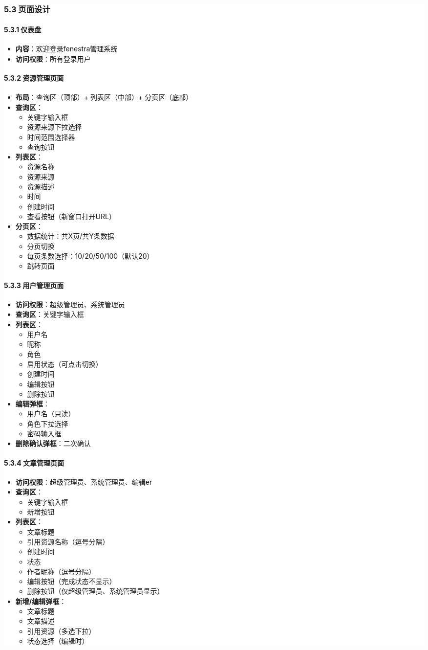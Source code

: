 ### 5.3 页面设计

#### 5.3.1 仪表盘
- **内容**：欢迎登录fenestra管理系统
- **访问权限**：所有登录用户

#### 5.3.2 资源管理页面
- **布局**：查询区（顶部）+ 列表区（中部）+ 分页区（底部）
- **查询区**：
  - 关键字输入框
  - 资源来源下拉选择
  - 时间范围选择器
  - 查询按钮
- **列表区**：
  - 资源名称
  - 资源来源
  - 资源描述
  - 时间
  - 创建时间
  - 查看按钮（新窗口打开URL）
- **分页区**：
  - 数据统计：共X页/共Y条数据
  - 分页切换
  - 每页条数选择：10/20/50/100（默认20）
  - 跳转页面

#### 5.3.3 用户管理页面
- **访问权限**：超级管理员、系统管理员
- **查询区**：关键字输入框
- **列表区**：
  - 用户名
  - 昵称
  - 角色
  - 启用状态（可点击切换）
  - 创建时间
  - 编辑按钮
  - 删除按钮
- **编辑弹框**：
  - 用户名（只读）
  - 角色下拉选择
  - 密码输入框
- **删除确认弹框**：二次确认

#### 5.3.4 文章管理页面
- **访问权限**：超级管理员、系统管理员、编辑er
- **查询区**：
  - 关键字输入框
  - 新增按钮
- **列表区**：
  - 文章标题
  - 引用资源名称（逗号分隔）
  - 创建时间
  - 状态
  - 作者昵称（逗号分隔）
  - 编辑按钮（完成状态不显示）
  - 删除按钮（仅超级管理员、系统管理员显示）
- **新增/编辑弹框**：
  - 文章标题
  - 文章描述
  - 引用资源（多选下拉）
  - 状态选择（编辑时）
